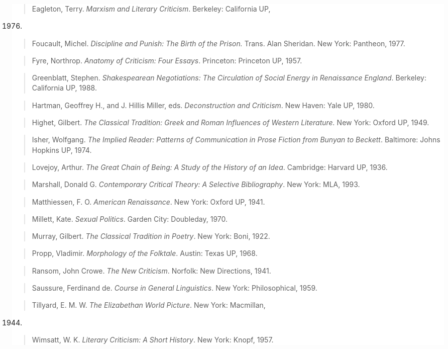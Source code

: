 > Eagleton, Terry. _Marxism and Literary Criticism_. Berkeley: California UP,
1976.

>

> Foucault, Michel. _Discipline and Punish: The Birth of the Prison._ Trans.
Alan Sheridan. New York: Pantheon, 1977.

>

> Fyre, Northrop. _Anatomy of Criticism: Four Essays_. Princeton: Princeton
UP, 1957.

>

> Greenblatt, Stephen. _Shakespearean Negotiations: The Circulation of Social
Energy in Renaissance England_. Berkeley: California UP, 1988.

>

> Hartman, Geoffrey H., and J. Hillis Miller, eds. _Deconstruction and
Criticism_. New Haven: Yale UP, 1980.

>

> Highet, Gilbert. _The Classical Tradition: Greek and Roman Influences of
Western Literature._ New York: Oxford UP, 1949.

>

> Isher, Wolfgang. _The Implied Reader: Patterns of Communication in Prose
Fiction from Bunyan to Beckett_. Baltimore: Johns Hopkins UP, 1974.

>

> Lovejoy, Arthur. _The Great Chain of Being: A Study of the History of an
Idea_. Cambridge: Harvard UP, 1936.

>

> Marshall, Donald G. _Contemporary Critical Theory: A Selective
Bibliography_. New York: MLA, 1993.

>

> Matthiessen, F. O. _American Renaissance_. New York: Oxford UP, 1941.

>

> Millett, Kate. _Sexual Politics_. Garden City: Doubleday, 1970.

>

> Murray, Gilbert. _The Classical Tradition in Poetry_. New York: Boni, 1922.

>

> Propp, Vladimir. _Morphology of the Folktale_. Austin: Texas UP, 1968.

>

> Ransom, John Crowe. _The New Criticism_. Norfolk: New Directions, 1941.

>

> Saussure, Ferdinand de. _Course in General Linguistics_. New York:
Philosophical, 1959.

>

> Tillyard, E. M. W. _The Elizabethan World Picture_. New York: Macmillan,
1944.

>

> Wimsatt, W. K. _Literary Criticism: A Short History_. New York: Knopf, 1957.

